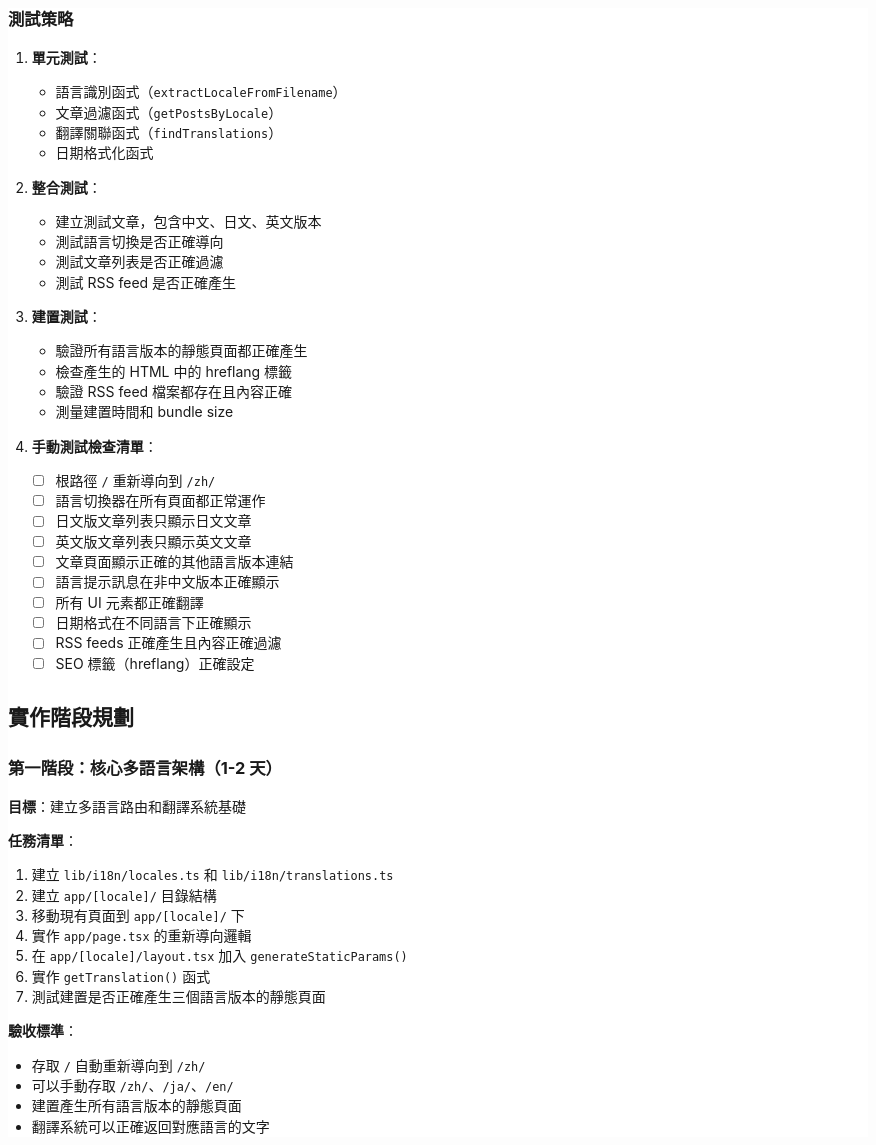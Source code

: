 ### 測試策略

1. **單元測試**：
   - 語言識別函式（`extractLocaleFromFilename`）
   - 文章過濾函式（`getPostsByLocale`）
   - 翻譯關聯函式（`findTranslations`）
   - 日期格式化函式

2. **整合測試**：
   - 建立測試文章，包含中文、日文、英文版本
   - 測試語言切換是否正確導向
   - 測試文章列表是否正確過濾
   - 測試 RSS feed 是否正確產生

3. **建置測試**：
   - 驗證所有語言版本的靜態頁面都正確產生
   - 檢查產生的 HTML 中的 hreflang 標籤
   - 驗證 RSS feed 檔案都存在且內容正確
   - 測量建置時間和 bundle size

4. **手動測試檢查清單**：
   - [ ] 根路徑 `/` 重新導向到 `/zh/`
   - [ ] 語言切換器在所有頁面都正常運作
   - [ ] 日文版文章列表只顯示日文文章
   - [ ] 英文版文章列表只顯示英文文章
   - [ ] 文章頁面顯示正確的其他語言版本連結
   - [ ] 語言提示訊息在非中文版本正確顯示
   - [ ] 所有 UI 元素都正確翻譯
   - [ ] 日期格式在不同語言下正確顯示
   - [ ] RSS feeds 正確產生且內容正確過濾
   - [ ] SEO 標籤（hreflang）正確設定

## 實作階段規劃

### 第一階段：核心多語言架構（1-2 天）

**目標**：建立多語言路由和翻譯系統基礎

**任務清單**：
1. 建立 `lib/i18n/locales.ts` 和 `lib/i18n/translations.ts`
2. 建立 `app/[locale]/` 目錄結構
3. 移動現有頁面到 `app/[locale]/` 下
4. 實作 `app/page.tsx` 的重新導向邏輯
5. 在 `app/[locale]/layout.tsx` 加入 `generateStaticParams()`
6. 實作 `getTranslation()` 函式
7. 測試建置是否正確產生三個語言版本的靜態頁面

**驗收標準**：
- 存取 `/` 自動重新導向到 `/zh/`
- 可以手動存取 `/zh/`、`/ja/`、`/en/`
- 建置產生所有語言版本的靜態頁面
- 翻譯系統可以正確返回對應語言的文字
